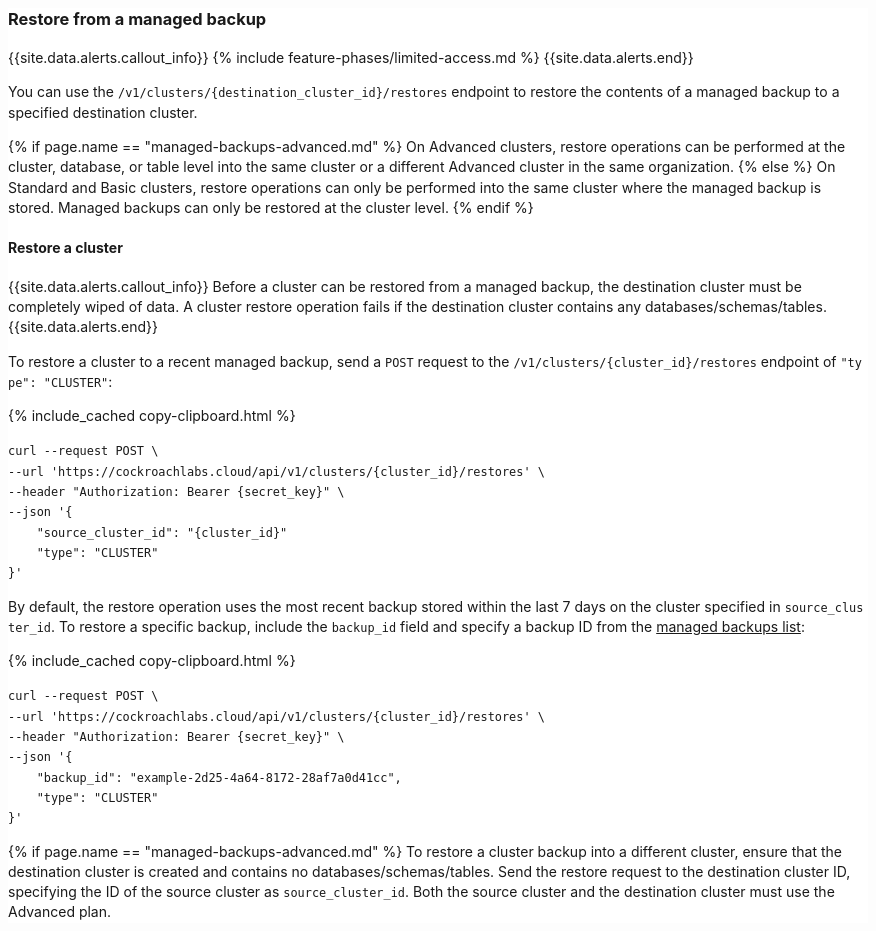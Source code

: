 ### Restore from a managed backup

{{site.data.alerts.callout_info}}
{% include feature-phases/limited-access.md %}
{{site.data.alerts.end}}

You can use the `/v1/clusters/{destination_cluster_id}/restores` endpoint to restore the contents of a managed backup to a specified destination cluster.

{% if page.name == "managed-backups-advanced.md" %}
On Advanced clusters, restore operations can be performed at the cluster, database, or table level into the same cluster or a different Advanced cluster in the same organization.
{% else %}
On Standard and Basic clusters, restore operations can only be performed into the same cluster where the managed backup is stored. Managed backups can only be restored at the cluster level.
{% endif %}

#### Restore a cluster

{{site.data.alerts.callout_info}}
Before a cluster can be restored from a managed backup, the destination cluster must be completely wiped of data. A cluster restore operation fails if the destination cluster contains any databases/schemas/tables.
{{site.data.alerts.end}}

To restore a cluster to a recent managed backup, send a `POST` request to the `/v1/clusters/{cluster_id}/restores` endpoint of `"type": "CLUSTER"`:

{% include_cached copy-clipboard.html %}
~~~ shell
curl --request POST \
--url 'https://cockroachlabs.cloud/api/v1/clusters/{cluster_id}/restores' \
--header "Authorization: Bearer {secret_key}" \
--json '{
    "source_cluster_id": "{cluster_id}"
    "type": "CLUSTER"
}'
~~~

By default, the restore operation uses the most recent backup stored within the last 7 days on the cluster specified in `source_cluster_id`. To restore a specific backup, include the `backup_id` field and specify a backup ID from the [managed backups list](#view-managed-backups):

{% include_cached copy-clipboard.html %}
~~~ shell
curl --request POST \
--url 'https://cockroachlabs.cloud/api/v1/clusters/{cluster_id}/restores' \
--header "Authorization: Bearer {secret_key}" \
--json '{
    "backup_id": "example-2d25-4a64-8172-28af7a0d41cc",
    "type": "CLUSTER"
}'
~~~

{% if page.name == "managed-backups-advanced.md" %}
To restore a cluster backup into a different cluster, ensure that the destination cluster is created and contains no databases/schemas/tables. Send the restore request to the destination cluster ID, specifying the ID of the source cluster as `source_cluster_id`. Both the source cluster and the destination cluster must use the Advanced plan.
